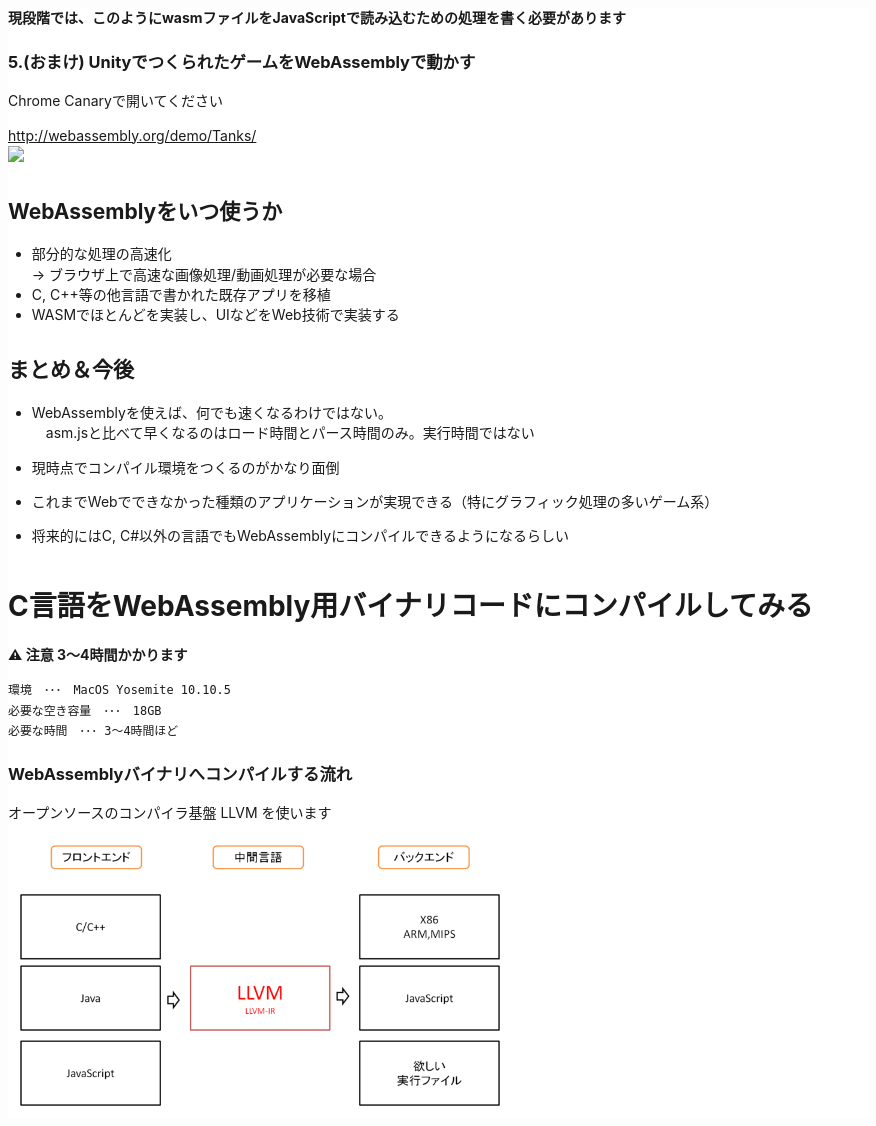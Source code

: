 ```::index.html
```

**現段階では、このようにwasmファイルをJavaScriptで読み込むための処理を書く必要があります**


### 5.(おまけ) UnityでつくられたゲームをWebAssemblyで動かす

Chrome Canaryで開いてください  

<a href="http://webassembly.org/demo/Tanks/" target="_blank">http://webassembly.org/demo/Tanks/</a>  
<img src="http://webassembly.org/demo/screenshot.jpg" width="500">



## WebAssemblyをいつ使うか

+ 部分的な処理の高速化  
  → ブラウザ上で高速な画像処理/動画処理が必要な場合
+ C, C++等の他言語で書かれた既存アプリを移植
+ WASMでほとんどを実装し、UIなどをWeb技術で実装する

## まとめ＆今後

+ WebAssemblyを使えば、何でも速くなるわけではない。  
　asm.jsと比べて早くなるのはロード時間とパース時間のみ。実行時間ではない   

+ 現時点でコンパイル環境をつくるのがかなり面倒 

+ これまでWebでできなかった種類のアプリケーションが実現できる（特にグラフィック処理の多いゲーム系） 

+ 将来的にはC, C#以外の言語でもWebAssemblyにコンパイルできるようになるらしい


# C言語をWebAssembly用バイナリコードにコンパイルしてみる


**⚠️ 注意 3〜4時間かかります**

```
環境　･･･　MacOS Yosemite 10.10.5
必要な空き容量　･･･　18GB
必要な時間　･･･ 3〜4時間ほど
```


### WebAssemblyバイナリへコンパイルする流れ

オープンソースのコンパイラ基盤 LLVM を使います  

<img src="https://raw.githubusercontent.com/umamichi/web-assembly/master/images/compile-map.png" width="500">  
